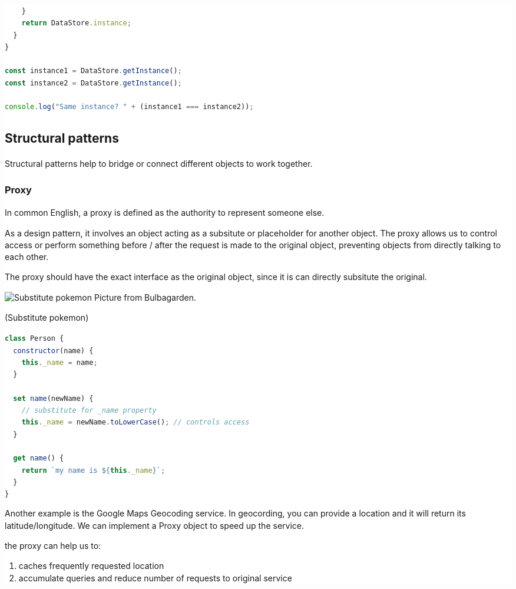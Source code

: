 ```js
    }
    return DataStore.instance;
  }
}

const instance1 = DataStore.getInstance();
const instance2 = DataStore.getInstance();

console.log("Same instance? " + (instance1 === instance2));
```

## Structural patterns

Structural patterns help to bridge or connect different objects to work together.

### Proxy

In common English, a proxy is defined as the authority to represent someone else.

As a design pattern, it involves an object acting as a subsitute or placeholder for another object. The proxy allows us to control access or perform something before / after the request is made to the original object, preventing objects from directly talking to each other.

The proxy should have the exact interface as the original object, since it is can directly subsitute the original.

![Substitute pokemon](https://cdn.bulbagarden.net/upload/0/0a/Substitute_VIII.png)
Picture from Bulbagarden.

(Substitute pokemon)

```javascript
class Person {
  constructor(name) {
    this._name = name;
  }

  set name(newName) {
    // substitute for _name property
    this._name = newName.toLowerCase(); // controls access
  }

  get name() {
    return `my name is ${this._name}`;
  }
}
```

Another example is the Google Maps Geocoding service. In geocording, you can provide a location and it will return its latitude/longitude. We can implement a Proxy object to speed up the service.

the proxy can help us to:

1. caches frequently requested location
2. accumulate queries and reduce number of requests to original service
